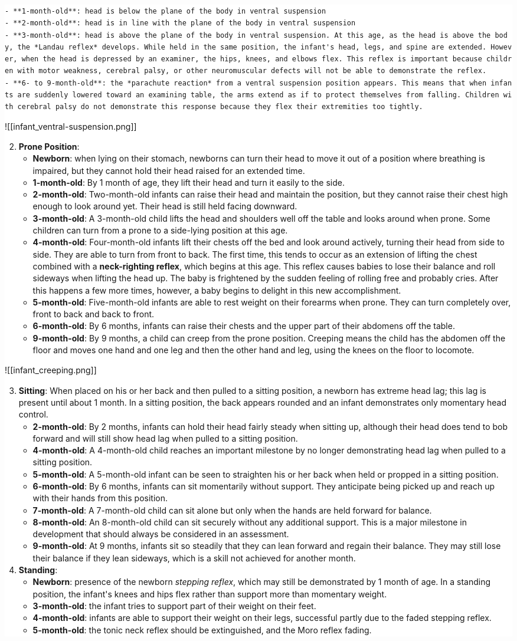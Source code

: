 	- **1-month-old**: head is below the plane of the body in ventral suspension
	- **2-month-old**: head is in line with the plane of the body in ventral suspension
	- **3-month-old**: head is above the plane of the body in ventral suspension. At this age, as the head is above the body, the *Landau reflex* develops. While held in the same position, the infant's head, legs, and spine are extended. However, when the head is depressed by an examiner, the hips, knees, and elbows flex. This reflex is important because children with motor weakness, cerebral palsy, or other neuromuscular defects will not be able to demonstrate the reflex.
	- **6- to 9-month-old**: the *parachute reaction* from a ventral suspension position appears. This means that when infants are suddenly lowered toward an examining table, the arms extend as if to protect themselves from falling. Children with cerebral palsy do not demonstrate this response because they flex their extremities too tightly.

![[infant_ventral-suspension.png]]

2. **Prone Position**:
	- **Newborn**: when lying on their stomach, newborns can turn their head to move it out of a position where breathing is impaired, but they cannot hold their head raised for an extended time.
	- **1-month-old**: By 1 month of age, they lift their head and turn it easily to the side.
	- **2-month-old**: Two-month-old infants can raise their head and maintain the position, but they cannot raise their chest high enough to look around yet. Their head is still held facing downward.
	- **3-month-old**: A 3-month-old child lifts the head and shoulders well off the table and looks around when prone. Some children can turn from a prone to a side-lying position at this age.
	- **4-month-old**: Four-month-old infants lift their chests off the bed and look around actively, turning their head from side to side. They are able to turn from front to back. The first time, this tends to occur as an extension of lifting the chest combined with a **neck-righting reflex**, which begins at this age. This reflex causes babies to lose their balance and roll sideways when lifting the head up. The baby is frightened by the sudden feeling of rolling free and probably cries. After this happens a few more times, however, a baby begins to delight in this new accomplishment.
	- **5-month-old**: Five-month-old infants are able to rest weight on their forearms when prone. They can turn completely over, front to back and back to front.
	- **6-month-old**: By 6 months, infants can raise their chests and the upper part of their abdomens off the table.
	- **9-month-old**: By 9 months, a child can creep from the prone position. Creeping means the child has the abdomen off the floor and moves one hand and one leg and then the other hand and leg, using the knees on the floor to locomote.

![[infant_creeping.png]]

3. **Sitting**: When placed on his or her back and then pulled to a sitting position, a newborn has extreme head lag; this lag is present until about 1 month. In a sitting position, the back appears rounded and an infant demonstrates only momentary head control.
	- **2-month-old**: By 2 months, infants can hold their head fairly steady when sitting up, although their head does tend to bob forward and will still show head lag when pulled to a sitting position.
	- **4-month-old**: A 4-month-old child reaches an important milestone by no longer demonstrating head lag when pulled to a sitting position.
	- **5-month-old**: A 5-month-old infant can be seen to straighten his or her back when held or propped in a sitting position.
	- **6-month-old**: By 6 months, infants can sit momentarily without support. They anticipate being picked up and reach up with their hands from this position.
	- **7-month-old**: A 7-month-old child can sit alone but only when the hands are held forward for balance.
	- **8-month-old**: An 8-month-old child can sit securely without any additional support. This is a major milestone in development that should always be considered in an assessment.
	- **9-month-old**: At 9 months, infants sit so steadily that they can lean forward and regain their balance. They may still lose their balance if they lean sideways, which is a skill not achieved for another month.
4. **Standing**:
	- **Newborn**: presence of the newborn *stepping reflex*, which may still be demonstrated by 1 month of age. In a standing position, the infant's knees and hips flex rather than support more than momentary weight.
	- **3-month-old**: the infant tries to support part of their weight on their feet.
	- **4-month-old**: infants are able to support their weight on their legs, successful partly due to the faded stepping reflex.
	- **5-month-old**: the tonic neck reflex should be extinguished, and the Moro reflex fading.
